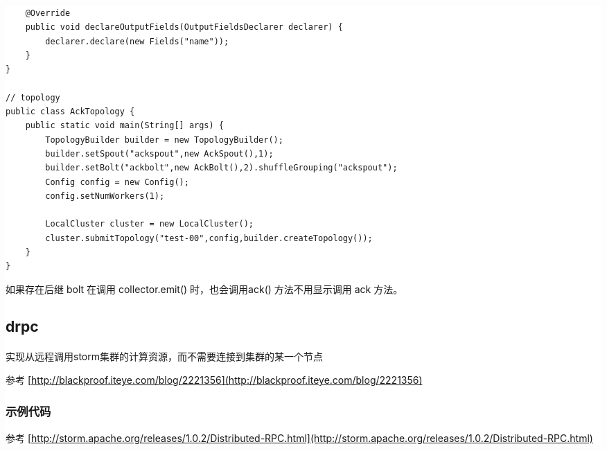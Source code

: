         @Override
        public void declareOutputFields(OutputFieldsDeclarer declarer) {
            declarer.declare(new Fields("name"));
        }
    }
    
    // topology
    public class AckTopology {
        public static void main(String[] args) {
            TopologyBuilder builder = new TopologyBuilder();
            builder.setSpout("ackspout",new AckSpout(),1);
            builder.setBolt("ackbolt",new AckBolt(),2).shuffleGrouping("ackspout");
            Config config = new Config();
            config.setNumWorkers(1);
    
            LocalCluster cluster = new LocalCluster();
            cluster.submitTopology("test-00",config,builder.createTopology());
        }
    }

如果存在后继 bolt 在调用 collector.emit() 时，也会调用ack() 方法不用显示调用 ack 方法。

## drpc
实现从远程调用storm集群的计算资源，而不需要连接到集群的某一个节点

参考 [http://blackproof.iteye.com/blog/2221356](http://blackproof.iteye.com/blog/2221356)

### 示例代码
参考 [http://storm.apache.org/releases/1.0.2/Distributed-RPC.html](http://storm.apache.org/releases/1.0.2/Distributed-RPC.html)

